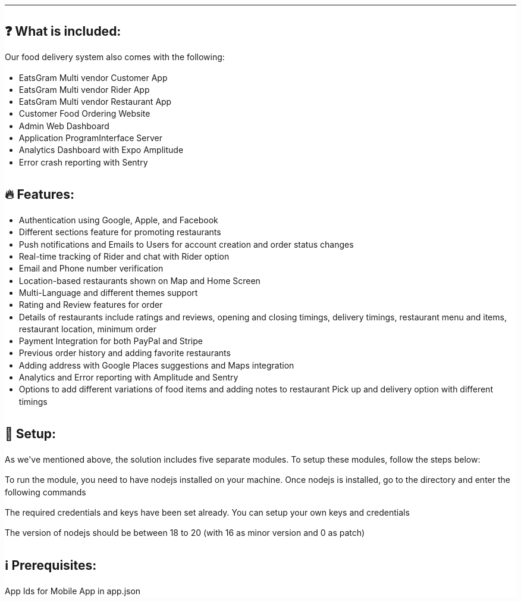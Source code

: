 
<hr/>

## :question: What is included: <a id="heading-1"></a>

Our food delivery system also comes with the following:

- EatsGram Multi vendor Customer App
- EatsGram Multi vendor Rider App
- EatsGram Multi vendor Restaurant App
- Customer Food Ordering Website
- Admin Web Dashboard
- Application ProgramInterface Server
- Analytics Dashboard with Expo Amplitude
- Error crash reporting with Sentry

## :fire: Features: <a id="heading-2"></a>

- Authentication using Google, Apple, and Facebook
- Different sections feature for promoting restaurants
- Push notifications and Emails to Users for account creation and order status changes
- Real-time tracking of Rider and chat with Rider option
- Email and Phone number verification
- Location-based restaurants shown on Map and Home Screen
- Multi-Language and different themes support
- Rating and Review features for order
- Details of restaurants include ratings and reviews, opening and closing timings, delivery timings, restaurant menu and items, restaurant location, minimum order
- Payment Integration for both PayPal and Stripe
- Previous order history and adding favorite restaurants
- Adding address with Google Places suggestions and Maps integration
- Analytics and Error reporting with Amplitude and Sentry
- Options to add different variations of food items and adding notes to restaurant
  Pick up and delivery option with different timings

## :repeat_one: Setup: <a id="heading-3"></a>

As we've mentioned above, the solution includes five separate modules. To setup these modules, follow the steps below:

To run the module, you need to have nodejs installed on your machine. Once nodejs is installed, go to the directory and enter the following commands

The required credentials and keys have been set already. You can setup your own keys and credentials

The version of nodejs should be between 18 to 20 (with 16 as minor version and 0 as patch)

## :information_source: Prerequisites: <a id="heading-4"></a>

App Ids for Mobile App in app.json
